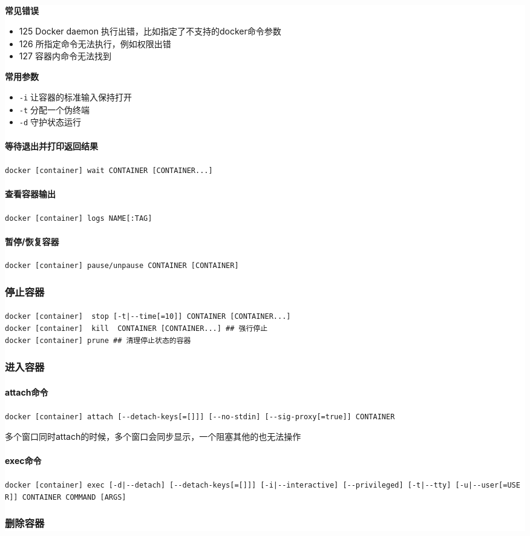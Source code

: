 **常见错误**

- 125 Docker daemon 执行出错，比如指定了不支持的docker命令参数
- 126 所指定命令无法执行，例如权限出错
- 127 容器内命令无法找到



**常用参数**

- `-i` 让容器的标准输入保持打开
- `-t` 分配一个伪终端
- `-d` 守护状态运行

#### 等待退出并打印返回结果

```
docker [container] wait CONTAINER [CONTAINER...]
```

#### 查看容器输出

```
docker [container] logs NAME[:TAG]
```

#### 暂停/恢复容器

```
docker [container] pause/unpause CONTAINER [CONTAINER]
```

### 停止容器

```
docker [container]  stop [-t|--time[=10]] CONTAINER [CONTAINER...]
docker [container]  kill  CONTAINER [CONTAINER...] ## 强行停止
docker [container] prune ## 清理停止状态的容器
```

### 进入容器

#### attach命令

```
docker [container] attach [--detach-keys[=[]]] [--no-stdin] [--sig-proxy[=true]] CONTAINER
```

多个窗口同时attach的时候，多个窗口会同步显示，一个阻塞其他的也无法操作

#### exec命令

```
docker [container] exec [-d|--detach] [--detach-keys[=[]]] [-i|--interactive] [--privileged] [-t|--tty] [-u|--user[=USER]] CONTAINER COMMAND [ARGS]
```

### 删除容器
